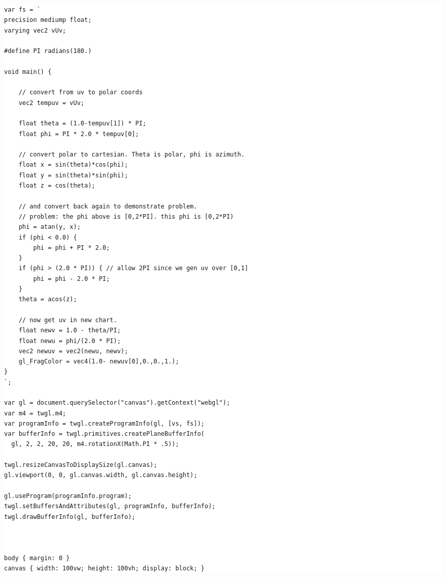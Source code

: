     var fs = `
    precision mediump float;
    varying vec2 vUv;

    #define PI radians(180.)

    void main() {

        // convert from uv to polar coords
        vec2 tempuv = vUv;

        float theta = (1.0-tempuv[1]) * PI;
        float phi = PI * 2.0 * tempuv[0];

        // convert polar to cartesian. Theta is polar, phi is azimuth.
        float x = sin(theta)*cos(phi);
        float y = sin(theta)*sin(phi);
        float z = cos(theta);

        // and convert back again to demonstrate problem.
        // problem: the phi above is [0,2*PI]. this phi is [0,2*PI)
        phi = atan(y, x);
        if (phi < 0.0) {
            phi = phi + PI * 2.0; 
        }
        if (phi > (2.0 * PI)) { // allow 2PI since we gen uv over [0,1]
            phi = phi - 2.0 * PI;
        }
        theta = acos(z);

        // now get uv in new chart.
        float newv = 1.0 - theta/PI;
        float newu = phi/(2.0 * PI);
        vec2 newuv = vec2(newu, newv);
        gl_FragColor = vec4(1.0- newuv[0],0.,0.,1.);
    }
    `;

    var gl = document.querySelector("canvas").getContext("webgl");
    var m4 = twgl.m4;
    var programInfo = twgl.createProgramInfo(gl, [vs, fs]);
    var bufferInfo = twgl.primitives.createPlaneBufferInfo(
      gl, 2, 2, 20, 20, m4.rotationX(Math.PI * .5));

    twgl.resizeCanvasToDisplaySize(gl.canvas);
    gl.viewport(0, 0, gl.canvas.width, gl.canvas.height);
        
    gl.useProgram(programInfo.program);
    twgl.setBuffersAndAttributes(gl, programInfo, bufferInfo);
    twgl.drawBufferInfo(gl, bufferInfo);



    body { margin: 0 }
    canvas { width: 100vw; height: 100vh; display: block; }




  [1]: http://i.stack.imgur.com/NVjs7.png
  [2]: http://i.stack.imgur.com/Oruu0.png